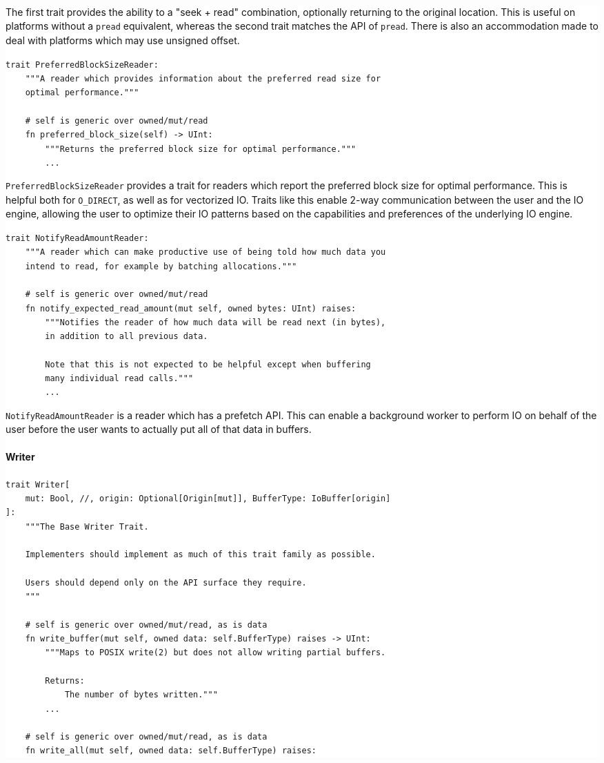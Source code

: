 The first trait provides the ability to a "seek + read" combination, optionally
returning to the original location. This is useful on platforms without a
`pread` equivalent, whereas the second trait matches the API of `pread`. There
is also an accommodation made to deal with platforms which may use unsigned
offset.

```mojo
trait PreferredBlockSizeReader:
    """A reader which provides information about the preferred read size for
    optimal performance."""

    # self is generic over owned/mut/read
    fn preferred_block_size(self) -> UInt:
        """Returns the preferred block size for optimal performance."""
        ...

```

`PreferredBlockSizeReader` provides a trait for readers which report the
preferred block size for optimal performance. This is helpful both for
`O_DIRECT`, as well as for vectorized IO. Traits like this enable 2-way
communication between the user and the IO engine, allowing the user to optimize
their IO patterns based on the capabilities and preferences of the underlying IO
engine.

```mojo
trait NotifyReadAmountReader:
    """A reader which can make productive use of being told how much data you 
    intend to read, for example by batching allocations."""

    # self is generic over owned/mut/read
    fn notify_expected_read_amount(mut self, owned bytes: UInt) raises:
        """Notifies the reader of how much data will be read next (in bytes),
        in addition to all previous data.

        Note that this is not expected to be helpful except when buffering
        many individual read calls."""
        ...
```

`NotifyReadAmountReader` is a reader which has a prefetch API. This can enable a
background worker to perform IO on behalf of the user before the user wants to
actually put all of that data in buffers.

#### Writer

```mojo
trait Writer[
    mut: Bool, //, origin: Optional[Origin[mut]], BufferType: IoBuffer[origin]
]:
    """The Base Writer Trait.

    Implementers should implement as much of this trait family as possible.

    Users should depend only on the API surface they require.
    """

    # self is generic over owned/mut/read, as is data
    fn write_buffer(mut self, owned data: self.BufferType) raises -> UInt:
        """Maps to POSIX write(2) but does not allow writing partial buffers.

        Returns:
            The number of bytes written."""
        ...

    # self is generic over owned/mut/read, as is data
    fn write_all(mut self, owned data: self.BufferType) raises:
```